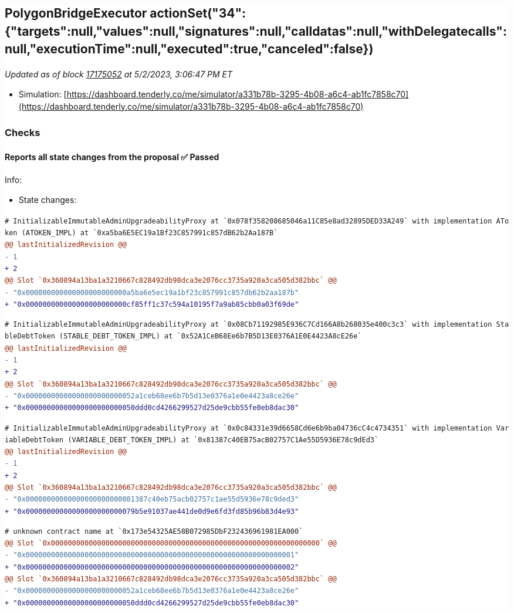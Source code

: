 ## PolygonBridgeExecutor actionSet("34": {"targets":null,"values":null,"signatures":null,"calldatas":null,"withDelegatecalls":null,"executionTime":null,"executed":true,"canceled":false})

_Updated as of block [17175052](https://etherscan.io/block/17175052) at 5/2/2023, 3:06:47 PM ET_

- Simulation: [https://dashboard.tenderly.co/me/simulator/a331b78b-3295-4b08-a6c4-ab1fc7858c70](https://dashboard.tenderly.co/me/simulator/a331b78b-3295-4b08-a6c4-ab1fc7858c70)

### Checks

#### Reports all state changes from the proposal ✅ Passed

Info:

- State changes:

```diff
# InitializableImmutableAdminUpgradeabilityProxy at `0x078f358208685046a11C85e8ad32895DED33A249` with implementation AToken (ATOKEN_IMPL) at `0xa5ba6E5EC19a1Bf23C857991c857dB62b2Aa187B`
@@ lastInitializedRevision @@
- 1
+ 2
@@ Slot `0x360894a13ba1a3210667c828492db98dca3e2076cc3735a920a3ca505d382bbc` @@
- "0x000000000000000000000000a5ba6e5ec19a1bf23c857991c857db62b2aa187b"
+ "0x000000000000000000000000cf85ff1c37c594a10195f7a9ab85cbb0a03f69de"
```

```diff
# InitializableImmutableAdminUpgradeabilityProxy at `0x08Cb71192985E936C7Cd166A8b268035e400c3c3` with implementation StableDebtToken (STABLE_DEBT_TOKEN_IMPL) at `0x52A1CeB68Ee6b7B5D13E0376A1E0E4423A8cE26e`
@@ lastInitializedRevision @@
- 1
+ 2
@@ Slot `0x360894a13ba1a3210667c828492db98dca3e2076cc3735a920a3ca505d382bbc` @@
- "0x00000000000000000000000052a1ceb68ee6b7b5d13e0376a1e0e4423a8ce26e"
+ "0x00000000000000000000000050ddd0cd4266299527d25de9cbb55fe0eb8dac30"
```

```diff
# InitializableImmutableAdminUpgradeabilityProxy at `0x0c84331e39d6658Cd6e6b9ba04736cC4c4734351` with implementation VariableDebtToken (VARIABLE_DEBT_TOKEN_IMPL) at `0x81387c40EB75acB02757C1Ae55D5936E78c9dEd3`
@@ lastInitializedRevision @@
- 1
+ 2
@@ Slot `0x360894a13ba1a3210667c828492db98dca3e2076cc3735a920a3ca505d382bbc` @@
- "0x00000000000000000000000081387c40eb75acb02757c1ae55d5936e78c9ded3"
+ "0x00000000000000000000000079b5e91037ae441de0d9e6fd3fd85b96b83d4e93"
```

```diff
# unknown contract name at `0x173e54325AE58B072985DbF232436961981EA000`
@@ Slot `0x0000000000000000000000000000000000000000000000000000000000000000` @@
- "0x0000000000000000000000000000000000000000000000000000000000000001"
+ "0x0000000000000000000000000000000000000000000000000000000000000002"
@@ Slot `0x360894a13ba1a3210667c828492db98dca3e2076cc3735a920a3ca505d382bbc` @@
- "0x00000000000000000000000052a1ceb68ee6b7b5d13e0376a1e0e4423a8ce26e"
+ "0x00000000000000000000000050ddd0cd4266299527d25de9cbb55fe0eb8dac30"
```
